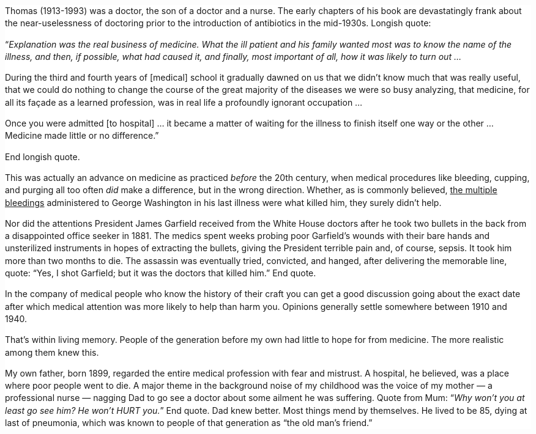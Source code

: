Thomas (1913-1993) was a doctor, the son of a doctor and a nurse. The
early chapters of his book are devastatingly frank about the
near-uselessness of doctoring prior to the introduction of antibiotics
in the mid-1930s. Longish quote:

“*Explanation was the real business of medicine. What the ill patient
and his family wanted most was to know the name of the illness, and
then, if possible, what had caused it, and finally, most important of
all, how it was likely to turn out …*

During the third and fourth years of \[medical\] school it gradually
dawned on us that we didn’t know much that was really useful, that we
could do nothing to change the course of the great majority of the
diseases we were so busy analyzing, that medicine, for all its façade as
a learned profession, was in real life a profoundly ignorant
occupation …

Once you were admitted \[to hospital\] … it became a matter of waiting
for the illness to finish itself one way or the other … Medicine made
little or no difference.”

End longish quote.

This was actually an advance on medicine as practiced *before* the 20th
century, when medical procedures like bleeding, cupping, and purging all
too often *did* make a difference, but in the wrong direction. Whether,
as is commonly believed, [the multiple
bleedings](https://www.mountvernon.org/library/digitalhistory/digital-encyclopedia/article/the-death-of-george-washington) administered
to George Washington in his last illness were what killed him, they
surely didn’t help.

Nor did the attentions President James Garfield received from the White
House doctors after he took two bullets in the back from a disappointed
office seeker in 1881. The medics spent weeks probing poor Garfield’s
wounds with their bare hands and unsterilized instruments in hopes of
extracting the bullets, giving the President terrible pain and, of
course, sepsis. It took him more than two months to die. The assassin
was eventually tried, convicted, and hanged, after delivering the
memorable line, quote: “Yes, I shot Garfield; but it was the doctors
that killed him.” End quote.

In the company of medical people who know the history of their craft you
can get a good discussion going about the exact date after which medical
attention was more likely to help than harm you. Opinions generally
settle somewhere between 1910 and 1940.

That’s within living memory. People of the generation before my own had
little to hope for from medicine. The more realistic among them knew
this.

My own father, born 1899, regarded the entire medical profession with
fear and mistrust. A hospital, he believed, was a place where poor
people went to die. A major theme in the background noise of my
childhood was the voice of my mother — a professional nurse — nagging
Dad to go see a doctor about some ailment he was suffering. Quote from
Mum: “*Why won’t you at least go see him? He won’t HURT you.*” End
quote. Dad knew better. Most things mend by themselves. He lived to be
85, dying at last of pneumonia, which was known to people of that
generation as “the old man’s friend.”
